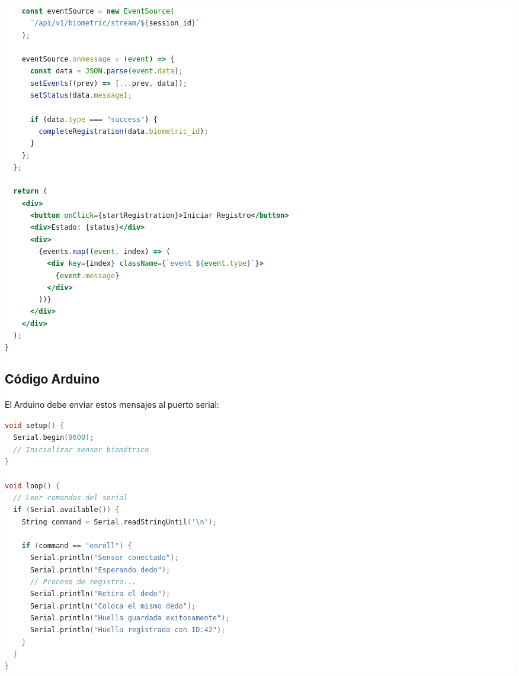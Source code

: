 ```jsx
    const eventSource = new EventSource(
      `/api/v1/biometric/stream/${session_id}`
    );

    eventSource.onmessage = (event) => {
      const data = JSON.parse(event.data);
      setEvents((prev) => [...prev, data]);
      setStatus(data.message);

      if (data.type === "success") {
        completeRegistration(data.biometric_id);
      }
    };
  };

  return (
    <div>
      <button onClick={startRegistration}>Iniciar Registro</button>
      <div>Estado: {status}</div>
      <div>
        {events.map((event, index) => (
          <div key={index} className={`event ${event.type}`}>
            {event.message}
          </div>
        ))}
      </div>
    </div>
  );
}
```

## Código Arduino

El Arduino debe enviar estos mensajes al puerto serial:

```cpp
void setup() {
  Serial.begin(9600);
  // Inicializar sensor biométrico
}

void loop() {
  // Leer comandos del serial
  if (Serial.available()) {
    String command = Serial.readStringUntil('\n');

    if (command == "enroll") {
      Serial.println("Sensor conectado");
      Serial.println("Esperando dedo");
      // Proceso de registro...
      Serial.println("Retira el dedo");
      Serial.println("Coloca el mismo dedo");
      Serial.println("Huella guardada exitosamente");
      Serial.println("Huella registrada con ID:42");
    }
  }
}
```
